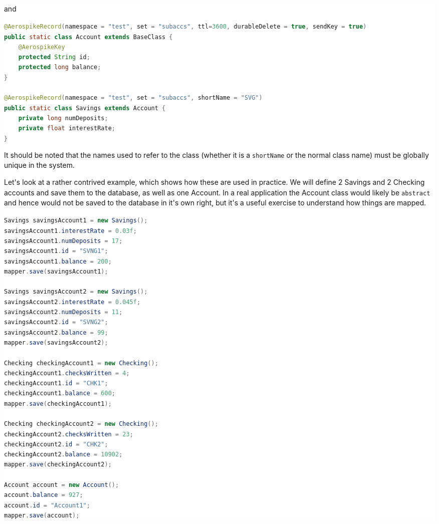 and

```java
@AerospikeRecord(namespace = "test", set = "subaccs", ttl=3600, durableDelete = true, sendKey = true)
public static class Account extends BaseClass {
	@AerospikeKey
	protected String id;
	protected long balance;
}

@AerospikeRecord(namespace = "test", set = "subaccs", shortName = "SVG")
public static class Savings extends Account {
	private long numDeposits;
	private float interestRate;
}
```
It should be noted that the names used to refer to the class (whether it is a `shortName` or the normal class name) must be globally unique in the system.

Let's look at a rather contrived example, which shows how these are used in practice. We will define 2 Savings and 2 Checking accounts and save them to the database, as well as one Account. In a real application the Account class would likely be `abstract` and hence would not be saved to the database in it's own right, but it's a useful exercise to understand how things are mapped.

```java
Savings savingsAccount1 = new Savings();
savingsAccount1.interestRate = 0.03f;
savingsAccount1.numDeposits = 17;
savingsAccount1.id = "SVNG1";
savingsAccount1.balance = 200;
mapper.save(savingsAccount1);

Savings savingsAccount2 = new Savings();
savingsAccount2.interestRate = 0.045f;
savingsAccount2.numDeposits = 11;
savingsAccount2.id = "SVNG2";
savingsAccount2.balance = 99;
mapper.save(savingsAccount2);

Checking checkingAccount1 = new Checking();
checkingAccount1.checksWritten = 4;
checkingAccount1.id = "CHK1";
checkingAccount1.balance = 600;
mapper.save(checkingAccount1);

Checking checkingAccount2 = new Checking();
checkingAccount2.checksWritten = 23;
checkingAccount2.id = "CHK2";
checkingAccount2.balance = 10902;
mapper.save(checkingAccount2);
		
Account account = new Account();
account.balance = 927;
account.id = "Account1";
mapper.save(account);
```
